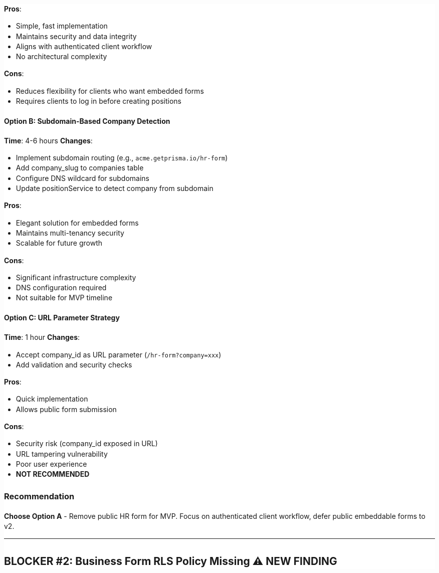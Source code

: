 **Pros**:
- Simple, fast implementation
- Maintains security and data integrity
- Aligns with authenticated client workflow
- No architectural complexity

**Cons**:
- Reduces flexibility for clients who want embedded forms
- Requires clients to log in before creating positions

#### Option B: Subdomain-Based Company Detection
**Time**: 4-6 hours
**Changes**:
- Implement subdomain routing (e.g., `acme.getprisma.io/hr-form`)
- Add company_slug to companies table
- Configure DNS wildcard for subdomains
- Update positionService to detect company from subdomain

**Pros**:
- Elegant solution for embedded forms
- Maintains multi-tenancy security
- Scalable for future growth

**Cons**:
- Significant infrastructure complexity
- DNS configuration required
- Not suitable for MVP timeline

#### Option C: URL Parameter Strategy
**Time**: 1 hour
**Changes**:
- Accept company_id as URL parameter (`/hr-form?company=xxx`)
- Add validation and security checks

**Pros**:
- Quick implementation
- Allows public form submission

**Cons**:
- Security risk (company_id exposed in URL)
- URL tampering vulnerability
- Poor user experience
- **NOT RECOMMENDED**

### Recommendation
**Choose Option A** - Remove public HR form for MVP. Focus on authenticated client workflow, defer public embeddable forms to v2.

---

## BLOCKER #2: Business Form RLS Policy Missing ⚠️ NEW FINDING
